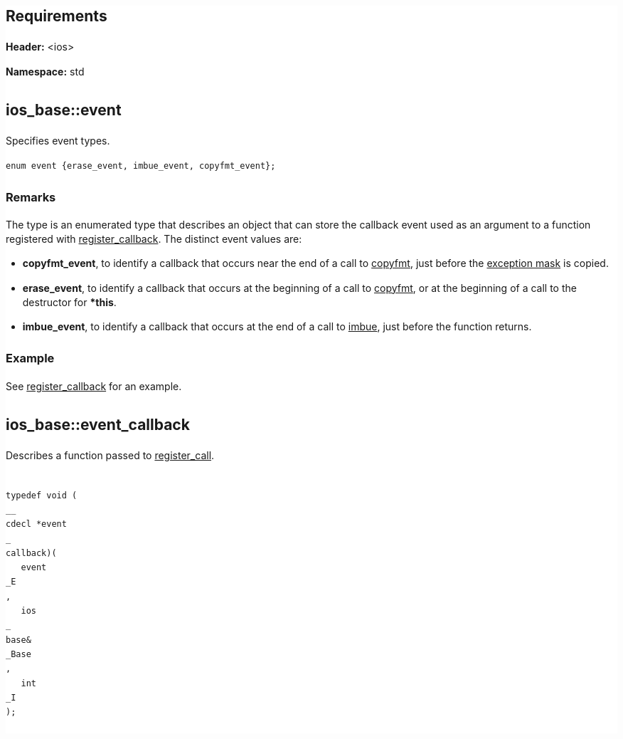 ## Requirements  
 **Header:** <ios\>  
  
 **Namespace:** std  
  
##  <a name="ios_base__event"></a>  ios_base::event  
 Specifies event types.  
  
```  
enum event {erase_event, imbue_event, copyfmt_event};  
```  
  
### Remarks  
 The type is an enumerated type that describes an object that can store the callback event used as an argument to a function registered with [register_callback](#ios_base__register_callback). The distinct event values are:  
  
-   **copyfmt_event**, to identify a callback that occurs near the end of a call to [copyfmt](../vs140/basic_ios-Class.md#basic_ios__copyfmt), just before the [exception mask](../vs140/ios_base-Class.md) is copied.  
  
-   **erase_event**, to identify a callback that occurs at the beginning of a call to [copyfmt](../vs140/basic_ios-Class.md#basic_ios__copyfmt), or at the beginning of a call to the destructor for **\*this**.  
  
-   **imbue_event**, to identify a callback that occurs at the end of a call to [imbue](#ios_base__imbue), just before the function returns.  
  
### Example  
  See [register_callback](#ios_base__register_callback) for an example.  
  
##  <a name="ios_base__event_callback"></a>  ios_base::event_callback  
 Describes a function passed to [register_call](#ios_base__register_callback).  
  
```  
  
typedef void (  
__  
cdecl *event  
_  
callback)(  
   event   
_E  
,  
   ios  
_  
base&   
_Base  
,  
   int   
_I  
);  
  
```  
  